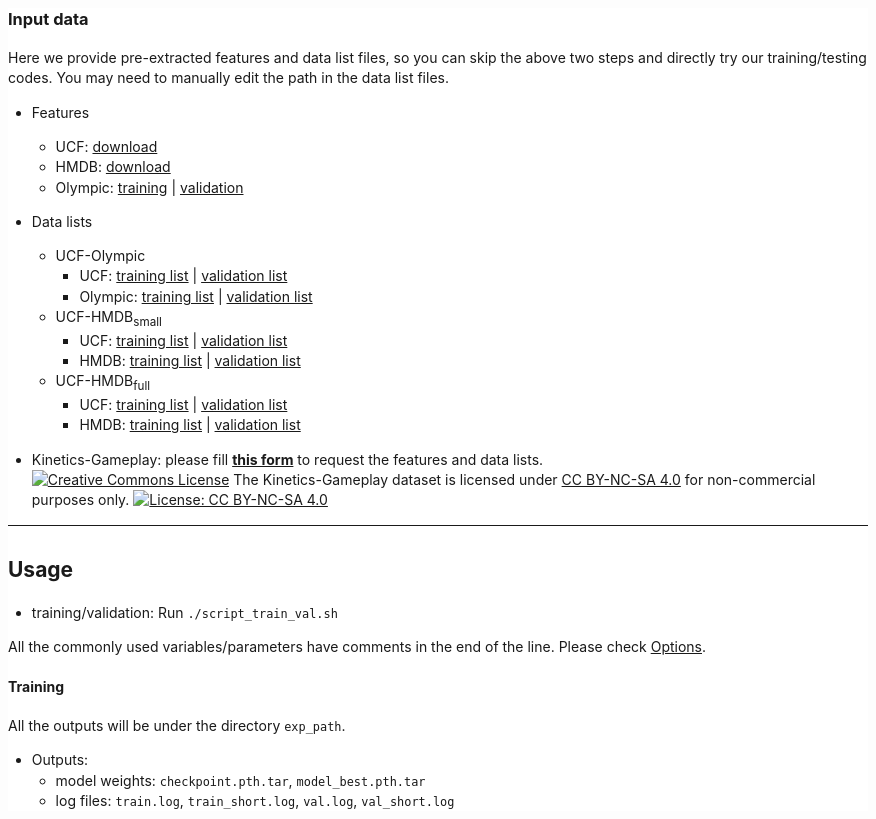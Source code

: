 ### Input data
Here we provide pre-extracted features and data list files, so you can skip the above two steps and directly try our training/testing codes. You may need to manually edit the path in the data list files.
* Features
  * UCF: [download](https://www.dropbox.com/s/ebtc1hz1paz9bmz/ucf101-feat.zip?dl=0)
  * HMDB: [download](https://www.dropbox.com/s/aiac0ytb9jt83a2/hmdb51-feat.zip?dl=0)
  * Olympic: [training](https://www.dropbox.com/s/0ljfsp52hydyqht/olympic_train-feat.zip?dl=0) | [validation](https://www.dropbox.com/s/yh09a2th4hf8hqp/olympic_val-feat.zip?dl=0)
* Data lists
  * UCF-Olympic
    * UCF: [training list](https://www.dropbox.com/s/du8d3qrzs9h8phn/list_ucf101_train_ucf_olympic-feature.txt?dl=0) | [validation list](https://www.dropbox.com/s/0qrhuen3o27g9k5/list_ucf101_val_ucf_olympic-feature.txt?dl=0)
    * Olympic: [training list](https://www.dropbox.com/s/0eafz1kjk71i0i9/list_olympic_train_ucf_olympic-feature.txt?dl=0) | [validation list](https://www.dropbox.com/s/ku27uniw4xm7wpm/list_olympic_val_ucf_olympic-feature.txt?dl=0)
  * UCF-HMDB<sub>small</sub>
    * UCF: [training list](https://www.dropbox.com/s/2g04infpxwysjfb/list_ucf101_train_hmdb_ucf_small-feature.txt?dl=0) | [validation list](https://www.dropbox.com/s/6fjour5n1dcabfy/list_ucf101_val_hmdb_ucf_small-feature.txt?dl=0)
    * HMDB: [training list](https://www.dropbox.com/s/q6e7jwhr1ktmrrt/list_hmdb51_train_hmdb_ucf_small-feature.txt?dl=0) | [validation list](https://www.dropbox.com/s/qh3h619bdo2q3h1/list_hmdb51_val_hmdb_ucf_small-feature.txt?dl=0)
  * UCF-HMDB<sub>full</sub>
    * UCF: [training list](https://www.dropbox.com/s/jrahoh6u8k90iec/list_ucf101_train_hmdb_ucf-feature.txt?dl=0) | [validation list](https://www.dropbox.com/s/7359sfsflfkf60c/list_ucf101_val_hmdb_ucf-feature.txt?dl=0)
    * HMDB: [training list](https://www.dropbox.com/s/thj7mkzof6pgfmj/list_hmdb51_train_hmdb_ucf-feature.txt?dl=0) | [validation list](https://www.dropbox.com/s/s9yc43u87kjcdhx/list_hmdb51_val_hmdb_ucf-feature.txt?dl=0)

* Kinetics-Gameplay: please fill [**this form**](https://forms.gle/bziHhvQJGmi7hwF26) to request the features and data lists. <br>
<a rel="license" href="http://creativecommons.org/licenses/by-nc-sa/4.0/"><img alt="Creative Commons License" style="border-width:0" src="https://i.creativecommons.org/l/by-nc-sa/4.0/88x31.png" /></a>
The Kinetics-Gameplay dataset is licensed under <a rel="license" href="http://creativecommons.org/licenses/by-nc-sa/4.0/">CC BY-NC-SA 4.0</a> for non-commercial purposes only.
[![License: CC BY-NC-SA 4.0](https://img.shields.io/badge/License-CC%20BY--NC--SA%204.0-lightgrey.svg)](https://creativecommons.org/licenses/by-nc-sa/4.0/)

---
## Usage
* training/validation: Run `./script_train_val.sh`


All the commonly used variables/parameters have comments in the end of the line. Please check [Options](#options).

#### Training
All the outputs will be under the directory `exp_path`.
* Outputs:
  * model weights: `checkpoint.pth.tar`, `model_best.pth.tar`
  * log files: `train.log`, `train_short.log`, `val.log`, `val_short.log`
